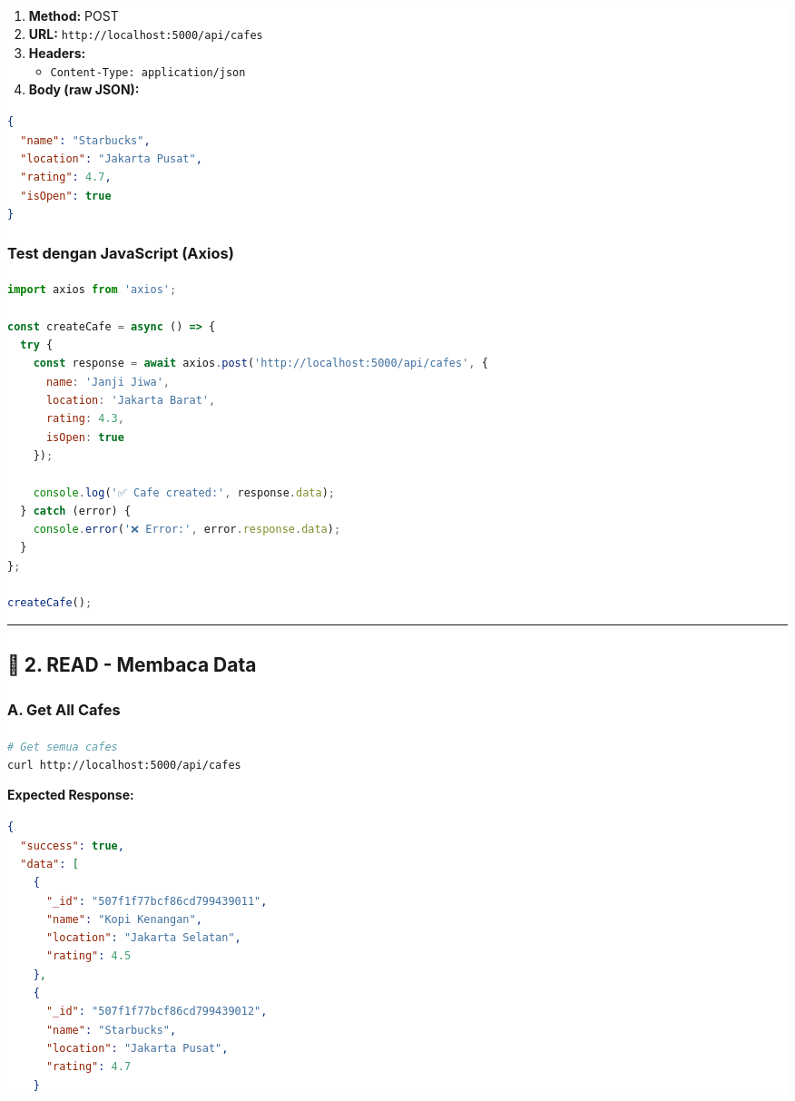 1. **Method:** POST
2. **URL:** `http://localhost:5000/api/cafes`
3. **Headers:** 
   - `Content-Type: application/json`
4. **Body (raw JSON):**
```json
{
  "name": "Starbucks",
  "location": "Jakarta Pusat",
  "rating": 4.7,
  "isOpen": true
}
```

### Test dengan JavaScript (Axios)

```javascript
import axios from 'axios';

const createCafe = async () => {
  try {
    const response = await axios.post('http://localhost:5000/api/cafes', {
      name: 'Janji Jiwa',
      location: 'Jakarta Barat',
      rating: 4.3,
      isOpen: true
    });
    
    console.log('✅ Cafe created:', response.data);
  } catch (error) {
    console.error('❌ Error:', error.response.data);
  }
};

createCafe();
```

---

## 📖 2. READ - Membaca Data

### A. Get All Cafes

```bash
# Get semua cafes
curl http://localhost:5000/api/cafes
```

**Expected Response:**
```json
{
  "success": true,
  "data": [
    {
      "_id": "507f1f77bcf86cd799439011",
      "name": "Kopi Kenangan",
      "location": "Jakarta Selatan",
      "rating": 4.5
    },
    {
      "_id": "507f1f77bcf86cd799439012",
      "name": "Starbucks",
      "location": "Jakarta Pusat",
      "rating": 4.7
    }
```